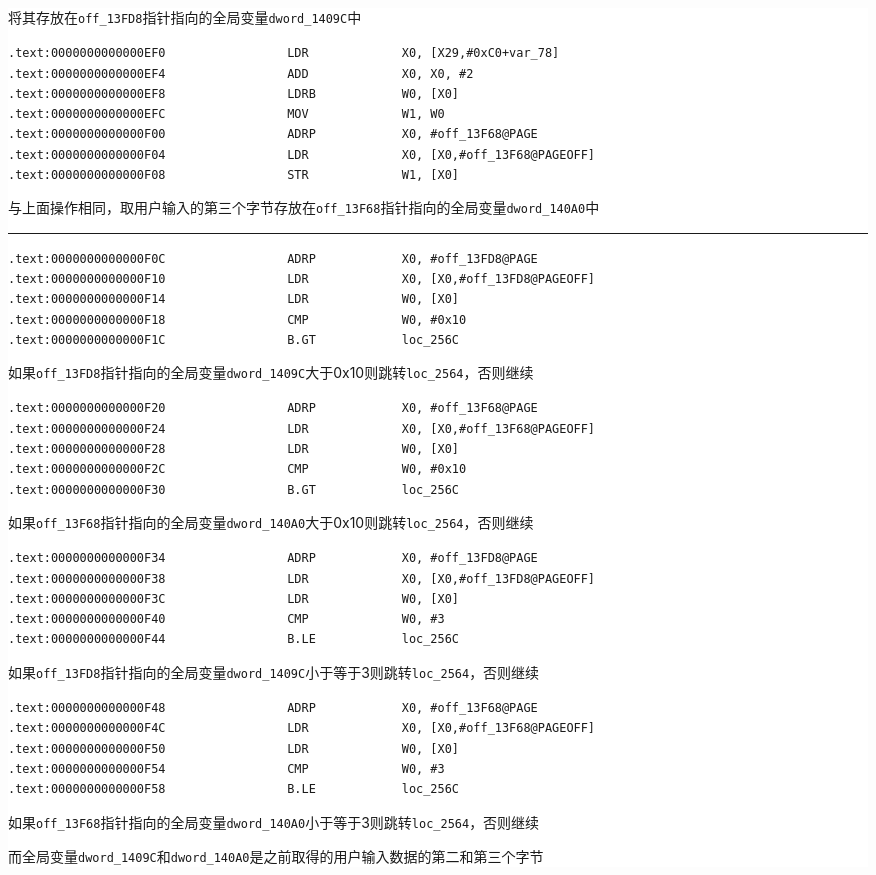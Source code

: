 将其存放在`off_13FD8`指针指向的全局变量`dword_1409C`中

```
.text:0000000000000EF0                 LDR             X0, [X29,#0xC0+var_78]
.text:0000000000000EF4                 ADD             X0, X0, #2
.text:0000000000000EF8                 LDRB            W0, [X0]
.text:0000000000000EFC                 MOV             W1, W0
.text:0000000000000F00                 ADRP            X0, #off_13F68@PAGE
.text:0000000000000F04                 LDR             X0, [X0,#off_13F68@PAGEOFF]
.text:0000000000000F08                 STR             W1, [X0]
```

与上面操作相同，取用户输入的第三个字节存放在`off_13F68`指针指向的全局变量`dword_140A0`中

---



```
.text:0000000000000F0C                 ADRP            X0, #off_13FD8@PAGE
.text:0000000000000F10                 LDR             X0, [X0,#off_13FD8@PAGEOFF]
.text:0000000000000F14                 LDR             W0, [X0]
.text:0000000000000F18                 CMP             W0, #0x10
.text:0000000000000F1C                 B.GT            loc_256C
```

如果`off_13FD8`指针指向的全局变量`dword_1409C`大于0x10则跳转`loc_2564`，否则继续

```
.text:0000000000000F20                 ADRP            X0, #off_13F68@PAGE
.text:0000000000000F24                 LDR             X0, [X0,#off_13F68@PAGEOFF]
.text:0000000000000F28                 LDR             W0, [X0]
.text:0000000000000F2C                 CMP             W0, #0x10
.text:0000000000000F30                 B.GT            loc_256C
```

如果`off_13F68`指针指向的全局变量`dword_140A0`大于0x10则跳转`loc_2564`，否则继续

```
.text:0000000000000F34                 ADRP            X0, #off_13FD8@PAGE
.text:0000000000000F38                 LDR             X0, [X0,#off_13FD8@PAGEOFF]
.text:0000000000000F3C                 LDR             W0, [X0]
.text:0000000000000F40                 CMP             W0, #3
.text:0000000000000F44                 B.LE            loc_256C
```

如果`off_13FD8`指针指向的全局变量`dword_1409C`小于等于3则跳转`loc_2564`，否则继续

```
.text:0000000000000F48                 ADRP            X0, #off_13F68@PAGE
.text:0000000000000F4C                 LDR             X0, [X0,#off_13F68@PAGEOFF]
.text:0000000000000F50                 LDR             W0, [X0]
.text:0000000000000F54                 CMP             W0, #3
.text:0000000000000F58                 B.LE            loc_256C
```

如果`off_13F68`指针指向的全局变量`dword_140A0`小于等于3则跳转`loc_2564`，否则继续

而全局变量`dword_1409C`和`dword_140A0`是之前取得的用户输入数据的第二和第三个字节
